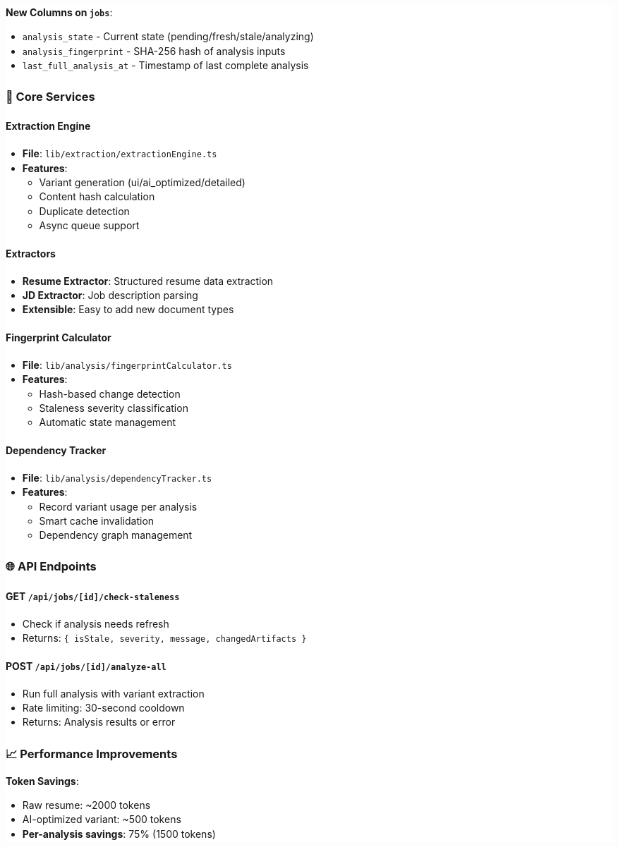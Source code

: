 **New Columns on `jobs`**:
- `analysis_state` - Current state (pending/fresh/stale/analyzing)
- `analysis_fingerprint` - SHA-256 hash of analysis inputs
- `last_full_analysis_at` - Timestamp of last complete analysis

### 🔧 Core Services

#### Extraction Engine
- **File**: `lib/extraction/extractionEngine.ts`
- **Features**:
  - Variant generation (ui/ai_optimized/detailed)
  - Content hash calculation
  - Duplicate detection
  - Async queue support

#### Extractors
- **Resume Extractor**: Structured resume data extraction
- **JD Extractor**: Job description parsing
- **Extensible**: Easy to add new document types

#### Fingerprint Calculator
- **File**: `lib/analysis/fingerprintCalculator.ts`
- **Features**:
  - Hash-based change detection
  - Staleness severity classification
  - Automatic state management

#### Dependency Tracker
- **File**: `lib/analysis/dependencyTracker.ts`
- **Features**:
  - Record variant usage per analysis
  - Smart cache invalidation
  - Dependency graph management

### 🌐 API Endpoints

#### GET `/api/jobs/[id]/check-staleness`
- Check if analysis needs refresh
- Returns: `{ isStale, severity, message, changedArtifacts }`

#### POST `/api/jobs/[id]/analyze-all`
- Run full analysis with variant extraction
- Rate limiting: 30-second cooldown
- Returns: Analysis results or error

### 📈 Performance Improvements

**Token Savings**:
- Raw resume: ~2000 tokens
- AI-optimized variant: ~500 tokens
- **Per-analysis savings**: 75% (1500 tokens)
